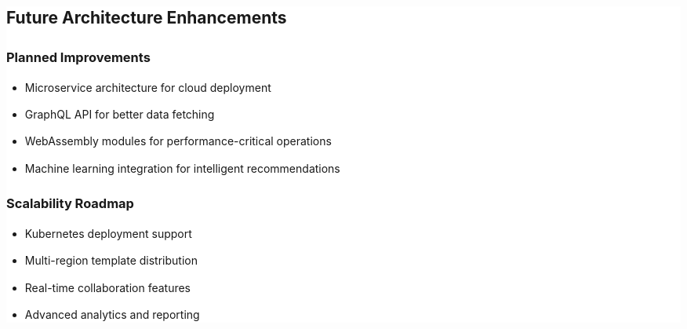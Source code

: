 ## Future Architecture Enhancements

### Planned Improvements

- Microservice architecture for cloud deployment

- GraphQL API for better data fetching

- WebAssembly modules for performance-critical operations

- Machine learning integration for intelligent recommendations

### Scalability Roadmap

- Kubernetes deployment support

- Multi-region template distribution

- Real-time collaboration features

- Advanced analytics and reporting

